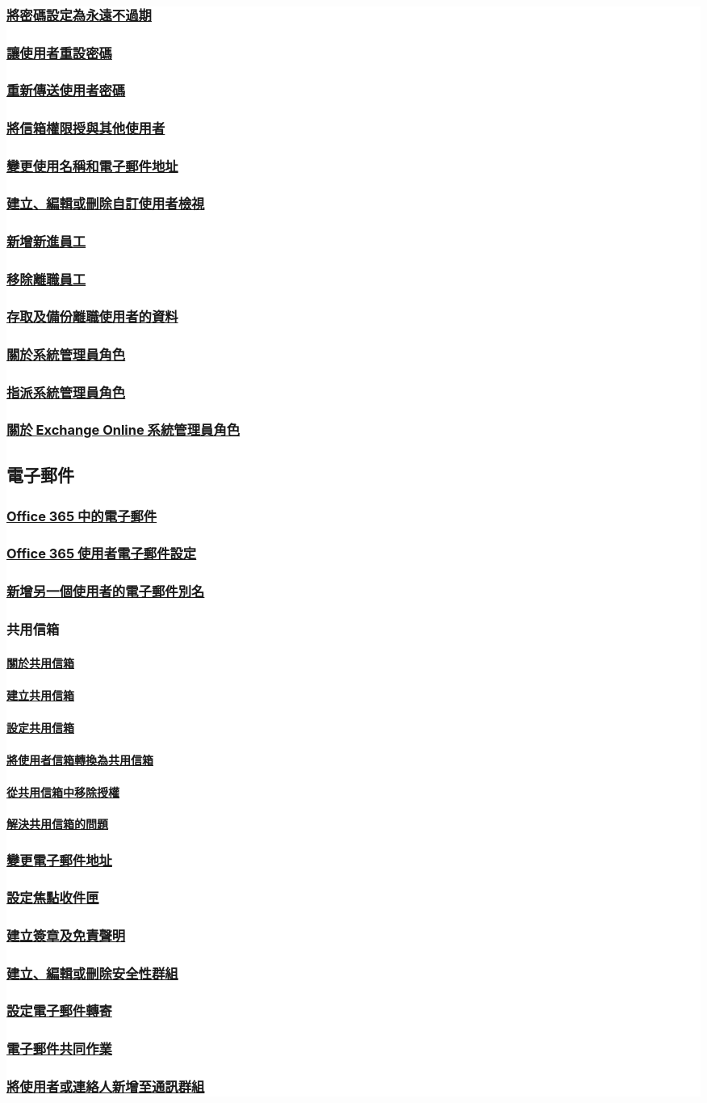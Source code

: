 ### [將密碼設定為永遠不過期](add-users/set-password-to-never-expire.md)
### [讓使用者重設密碼](add-users/let-users-reset-passwords.md)
### [重新傳送使用者密碼](add-users/resend-user-password.md)
### [將信箱權限授與其他使用者](add-users/give-mailbox-permissions-to-another-user.md)
### [變更使用名稱和電子郵件地址](add-users/change-a-user-name-and-email-address.md)
### [建立、編輯或刪除自訂使用者檢視](add-users/create-edit-or-delete-a-custom-user-view.md)
### [新增新進員工](add-users/add-new-employee.md)
### [移除離職員工](add-users/remove-former-employee.md)
### [存取及備份離職使用者的資料](add-users/get-access-to-and-back-up-a-former-user-s-data.md)
### [關於系統管理員角色](add-users/about-admin-roles.md)
### [指派系統管理員角色](add-users/assign-admin-roles.md)
### [關於 Exchange Online 系統管理員角色](add-users/about-exchange-online-admin-role.md)
## 電子郵件
### [Office 365 中的電子郵件](email/email.md)
### [Office 365 使用者電子郵件設定](email/office-365-user-email-settings.md)
### [新增另一個使用者的電子郵件別名](email/add-another-email-alias-for-a-user.md)
### 共用信箱
#### [關於共用信箱](email/about-shared-mailboxes.md)
#### [建立共用信箱](email/create-a-shared-mailbox.md)
#### [設定共用信箱](email/configure-a-shared-mailbox.md)
#### [將使用者信箱轉換為共用信箱](email/convert-user-mailbox-to-shared-mailbox.md)
#### [從共用信箱中移除授權](email/remove-license-from-shared-mailbox.md)
#### [解決共用信箱的問題](email/resolve-issues-with-shared-mailboxes.md)
### [變更電子郵件地址](email/change-email-address.md)
### [設定焦點收件匣](setup/configure-focused-inbox.md)
### [建立簽章及免責聲明](setup/create-signatures-and-disclaimers.md)
### [建立、編輯或刪除安全性群組](email/create-edit-or-delete-a-security-group.md)
### [設定電子郵件轉寄](email/configure-email-forwarding.md)
### [電子郵件共同作業](email/email-collaboration.md)
### [將使用者或連絡人新增至通訊群組](email/add-user-or-contact-to-distribution-list.md)